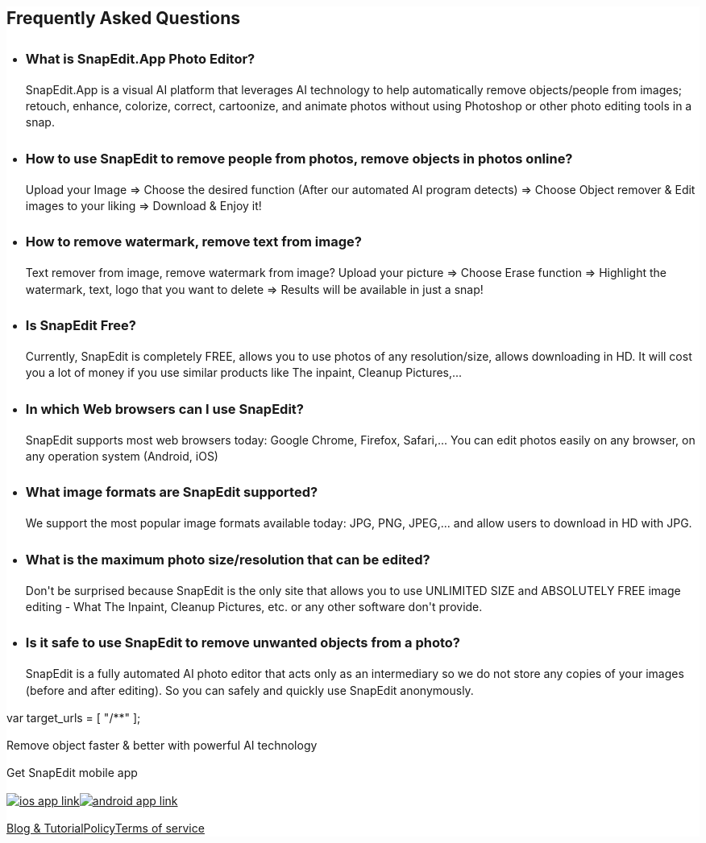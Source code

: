 Frequently Asked Questions
--------------------------

*   ### What is SnapEdit.App Photo Editor?
    
    SnapEdit.App is a visual AI platform that leverages AI technology to help automatically remove objects/people from images; retouch, enhance, colorize, correct, cartoonize, and animate photos without using Photoshop or other photo editing tools in a snap.
    
*   ### How to use SnapEdit to remove people from photos, remove objects in photos online?
    
    Upload your Image => Choose the desired function (After our automated AI program detects) => Choose Object remover & Edit images to your liking => Download & Enjoy it!
    
*   ### How to remove watermark, remove text from image?
    
    Text remover from image, remove watermark from image? Upload your picture => Choose Erase function => Highlight the watermark, text, logo that you want to delete => Results will be available in just a snap!
    
*   ### Is SnapEdit Free?
    
    Currently, SnapEdit is completely FREE, allows you to use photos of any resolution/size, allows downloading in HD. It will cost you a lot of money if you use similar products like The inpaint, Cleanup Pictures,...
    
*   ### In which Web browsers can I use SnapEdit?
    
    SnapEdit supports most web browsers today: Google Chrome, Firefox, Safari,... You can edit photos easily on any browser, on any operation system (Android, iOS)
    
*   ### What image formats are SnapEdit supported?
    
    We support the most popular image formats available today: JPG, PNG, JPEG,... and allow users to download in HD with JPG.
    
*   ### What is the maximum photo size/resolution that can be edited?
    
    Don't be surprised because SnapEdit is the only site that allows you to use UNLIMITED SIZE and ABSOLUTELY FREE image editing - What The Inpaint, Cleanup Pictures, etc. or any other software don't provide.
    
*   ### Is it safe to use SnapEdit to remove unwanted objects from a photo?
    
    SnapEdit is a fully automated AI photo editor that acts only as an intermediary so we do not store any copies of your images (before and after editing). So you can safely and quickly use SnapEdit anonymously.
    

var target\_urls = \[ &quot;/\*\*&quot; \];

Remove object faster & better with powerful AI technology

Get SnapEdit mobile app

[![ios app link](https://assets.snapedit.app/images/apple-download.svg)](https://apps.apple.com/us/app/snapedit-remove-objects/id1611282499)[![android app link](https://assets.snapedit.app/images/android-download.svg)](https://play.google.com/store/apps/details?id=snapedit.app.remove)

[Blog & Tutorial](https://blog.snapedit.app/)[Policy](/policy)[Terms of service](/term-of-service)
